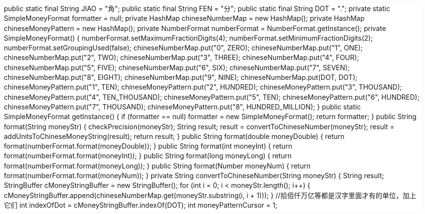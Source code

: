 public static final String JIAO = "角";
public static final String FEN = "分";
public static final String DOT = ".";
private static SimpleMoneyFormat formatter = null;
private HashMap chineseNumberMap = new HashMap();
private HashMap chineseMoneyPattern = new HashMap();
private NumberFormat numberFormat = NumberFormat.getInstance();
private SimpleMoneyFormat() {
numberFormat.setMaximumFractionDigits(4);
numberFormat.setMinimumFractionDigits(2);
numberFormat.setGroupingUsed(false);
chineseNumberMap.put("0", ZERO);
chineseNumberMap.put("1", ONE);
chineseNumberMap.put("2", TWO);
chineseNumberMap.put("3", THREE);
chineseNumberMap.put("4", FOUR);
chineseNumberMap.put("5", FIVE);
chineseNumberMap.put("6", SIX);
chineseNumberMap.put("7", SEVEN);
chineseNumberMap.put("8", EIGHT);
chineseNumberMap.put("9", NINE);
chineseNumberMap.put(DOT, DOT);
chineseMoneyPattern.put("1", TEN);
chineseMoneyPattern.put("2", HUNDRED);
chineseMoneyPattern.put("3", THOUSAND);
chineseMoneyPattern.put("4", TEN_THOUSAND);
chineseMoneyPattern.put("5", TEN);
chineseMoneyPattern.put("6", HUNDRED);
chineseMoneyPattern.put("7", THOUSAND);
chineseMoneyPattern.put("8", HUNDRED_MILLION);
}
public static SimpleMoneyFormat getInstance() {
if (formatter == null)
formatter = new SimpleMoneyFormat();
return formatter;
}
public String format(String moneyStr) {
checkPrecision(moneyStr);
String result;
result = convertToChineseNumber(moneyStr);
result = addUnitsToChineseMoneyString(result);
return result;
}
public String format(double moneyDouble) {
return format(numberFormat.format(moneyDouble));
}
public String format(int moneyInt) {
return format(numberFormat.format(moneyInt));
}
public String format(long moneyLong) {
return format(numberFormat.format(moneyLong));
}
public String format(Number moneyNum) {
return format(numberFormat.format(moneyNum));
}
private String convertToChineseNumber(String moneyStr) {
String result;
StringBuffer cMoneyStringBuffer = new StringBuffer();
for (int i = 0; i < moneyStr.length(); i++) {
cMoneyStringBuffer.append(chineseNumberMap.get(moneyStr.substring(i, i + 1)));
}
//拾佰仟万亿等都是汉字里面才有的单位，加上它们
int indexOfDot = cMoneyStringBuffer.indexOf(DOT);
int moneyPatternCursor = 1;